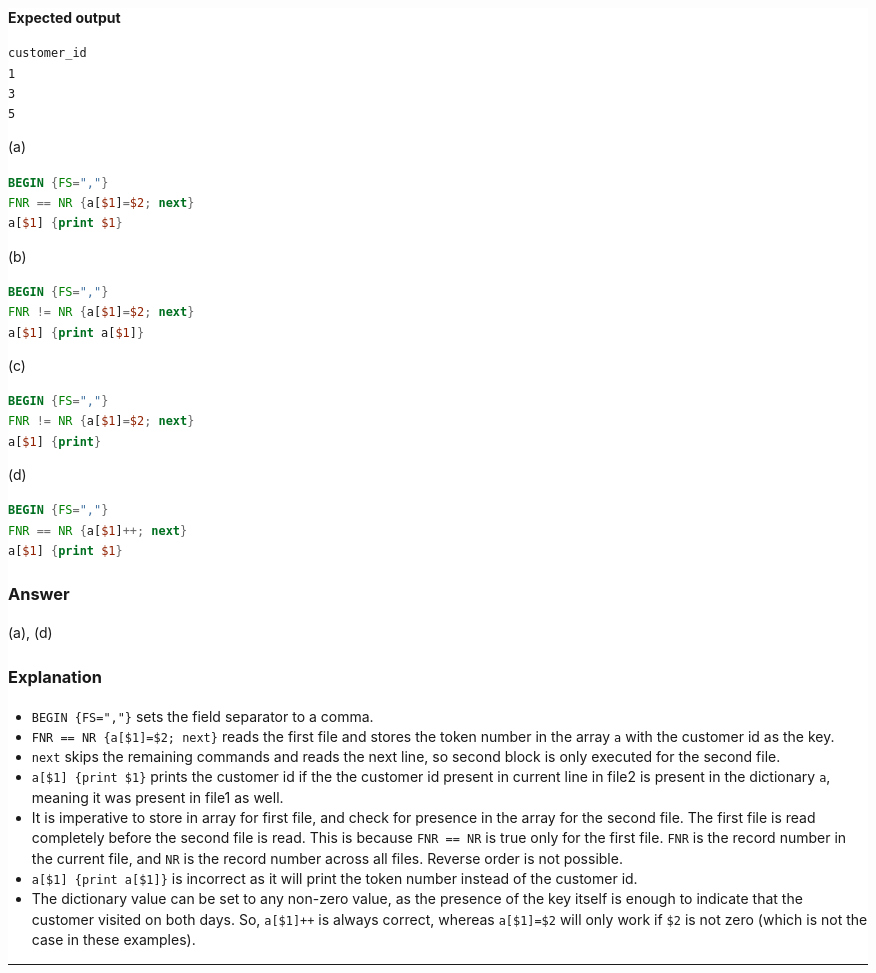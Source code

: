 **Expected output**

```
customer_id
1
3
5
```

(a)

```awk
BEGIN {FS=","}
FNR == NR {a[$1]=$2; next}
a[$1] {print $1}
```

(b)

```awk
BEGIN {FS=","}
FNR != NR {a[$1]=$2; next}
a[$1] {print a[$1]}
```

(c)

```awk
BEGIN {FS=","}
FNR != NR {a[$1]=$2; next}
a[$1] {print}
```

(d)

```awk
BEGIN {FS=","}
FNR == NR {a[$1]++; next}
a[$1] {print $1}
```

### Answer

(a), (d)

### Explanation

- `BEGIN {FS=","}` sets the field separator to a comma.
- `FNR == NR {a[$1]=$2; next}` reads the first file and stores the token number in the array `a` with the customer id as the key.
- `next` skips the remaining commands and reads the next line, so second block is only executed for the second file.
- `a[$1] {print $1}` prints the customer id if the the customer id present in current line in file2 is present in the dictionary `a`, meaning it was present in file1 as well.
- It is imperative to store in array for first file, and check for presence in the array for the second file. The first file is read completely before the second file is read. This is because `FNR == NR` is true only for the first file. `FNR` is the record number in the current file, and `NR` is the record number across all files. Reverse order is not possible.
- `a[$1] {print a[$1]}` is incorrect as it will print the token number instead of the customer id.
- The dictionary value can be set to any non-zero value, as the presence of the key itself is enough to indicate that the customer visited on both days. So, `a[$1]++` is always correct, whereas `a[$1]=$2` will only work if `$2` is not zero (which is not the case in these examples).

---